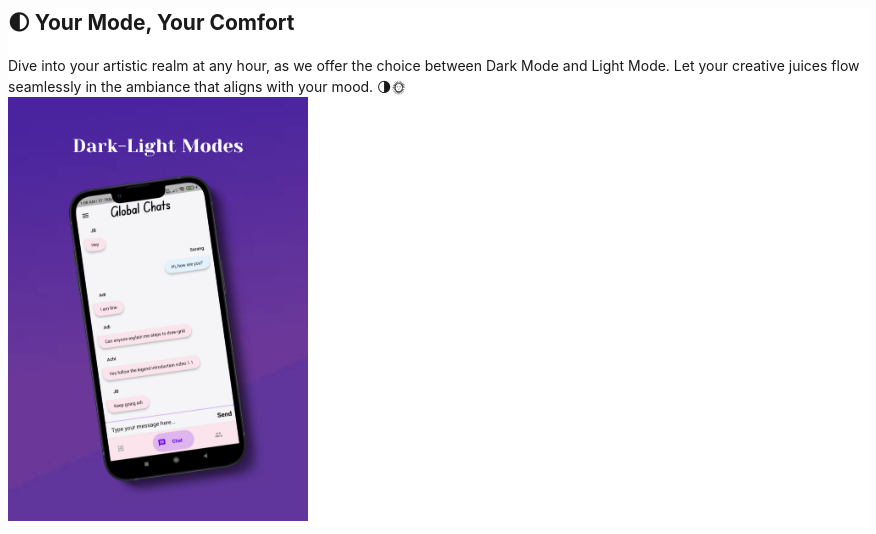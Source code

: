 ## 🌓 Your Mode, Your Comfort
Dive into your artistic realm at any hour, as we offer the choice between Dark Mode and Light Mode. Let your creative juices flow seamlessly in the ambiance that aligns with your mood. 🌗🌞
<br>
<img src="https://raw.githubusercontent.com/jaikrushna/artisian-main/main/assets/SS/Levels%20To%20Excel%205.jpg" alt="Image Description" width="300">
